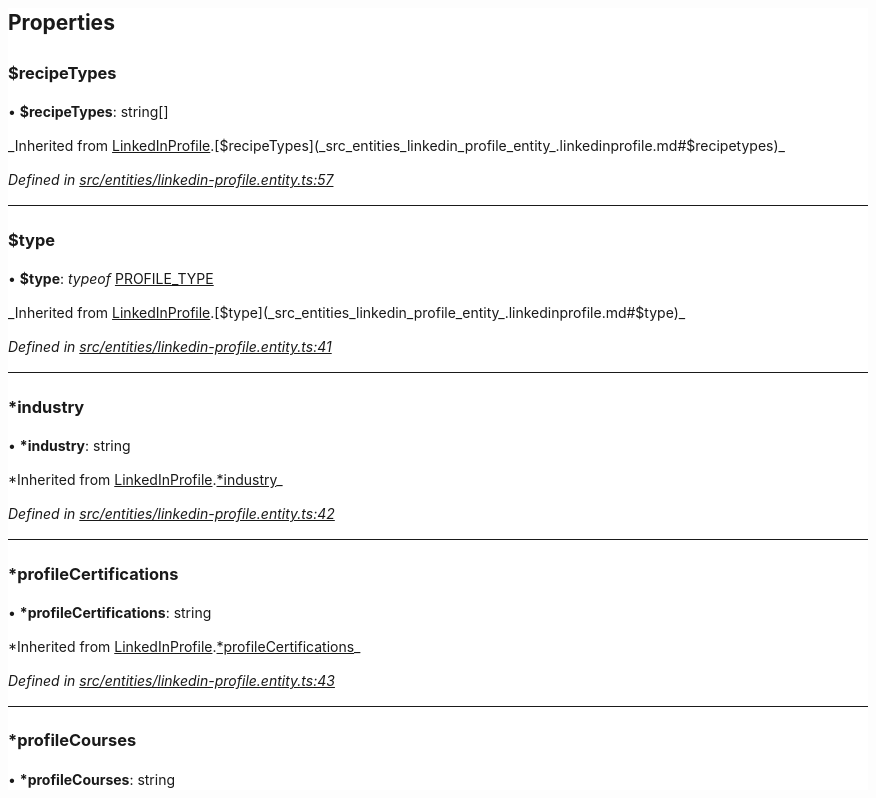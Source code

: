 ## Properties

### $recipeTypes

• **$recipeTypes**: string[]

_Inherited from [LinkedInProfile](\_src_entities_linkedin_profile_entity_.linkedinprofile.md).[$recipeTypes](_src_entities_linkedin_profile_entity_.linkedinprofile.md#$recipetypes)\_

_Defined in [src/entities/linkedin-profile.entity.ts:57](https://github.com/david1asher/linkedin-private-api/blob/8f509eb/src/entities/linkedin-profile.entity.ts#L57)_

---

### $type

• **$type**: _typeof_ [PROFILE_TYPE](../modules/_src_entities_linkedin_profile_entity_.md#profile_type)

_Inherited from [LinkedInProfile](\_src_entities_linkedin_profile_entity_.linkedinprofile.md).[$type](_src_entities_linkedin_profile_entity_.linkedinprofile.md#$type)\_

_Defined in [src/entities/linkedin-profile.entity.ts:41](https://github.com/david1asher/linkedin-private-api/blob/8f509eb/src/entities/linkedin-profile.entity.ts#L41)_

---

### \*industry

• **\*industry**: string

*Inherited from [LinkedInProfile](_src_entities_linkedin_profile_entity_.linkedinprofile.md).[*industry](_src_entities_linkedin_profile_entity_.linkedinprofile.md#_industry)_

_Defined in [src/entities/linkedin-profile.entity.ts:42](https://github.com/david1asher/linkedin-private-api/blob/8f509eb/src/entities/linkedin-profile.entity.ts#L42)_

---

### \*profileCertifications

• **\*profileCertifications**: string

*Inherited from [LinkedInProfile](_src_entities_linkedin_profile_entity_.linkedinprofile.md).[*profileCertifications](_src_entities_linkedin_profile_entity_.linkedinprofile.md#_profilecertifications)_

_Defined in [src/entities/linkedin-profile.entity.ts:43](https://github.com/david1asher/linkedin-private-api/blob/8f509eb/src/entities/linkedin-profile.entity.ts#L43)_

---

### \*profileCourses

• **\*profileCourses**: string
